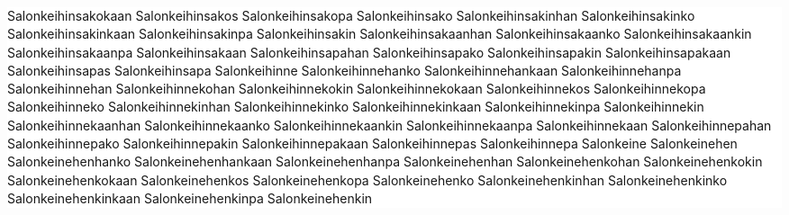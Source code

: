 Salonkeihinsakokaan
Salonkeihinsakos
Salonkeihinsakopa
Salonkeihinsako
Salonkeihinsakinhan
Salonkeihinsakinko
Salonkeihinsakinkaan
Salonkeihinsakinpa
Salonkeihinsakin
Salonkeihinsakaanhan
Salonkeihinsakaanko
Salonkeihinsakaankin
Salonkeihinsakaanpa
Salonkeihinsakaan
Salonkeihinsapahan
Salonkeihinsapako
Salonkeihinsapakin
Salonkeihinsapakaan
Salonkeihinsapas
Salonkeihinsapa
Salonkeihinne
Salonkeihinnehanko
Salonkeihinnehankaan
Salonkeihinnehanpa
Salonkeihinnehan
Salonkeihinnekohan
Salonkeihinnekokin
Salonkeihinnekokaan
Salonkeihinnekos
Salonkeihinnekopa
Salonkeihinneko
Salonkeihinnekinhan
Salonkeihinnekinko
Salonkeihinnekinkaan
Salonkeihinnekinpa
Salonkeihinnekin
Salonkeihinnekaanhan
Salonkeihinnekaanko
Salonkeihinnekaankin
Salonkeihinnekaanpa
Salonkeihinnekaan
Salonkeihinnepahan
Salonkeihinnepako
Salonkeihinnepakin
Salonkeihinnepakaan
Salonkeihinnepas
Salonkeihinnepa
Salonkeine
Salonkeinehen
Salonkeinehenhanko
Salonkeinehenhankaan
Salonkeinehenhanpa
Salonkeinehenhan
Salonkeinehenkohan
Salonkeinehenkokin
Salonkeinehenkokaan
Salonkeinehenkos
Salonkeinehenkopa
Salonkeinehenko
Salonkeinehenkinhan
Salonkeinehenkinko
Salonkeinehenkinkaan
Salonkeinehenkinpa
Salonkeinehenkin
